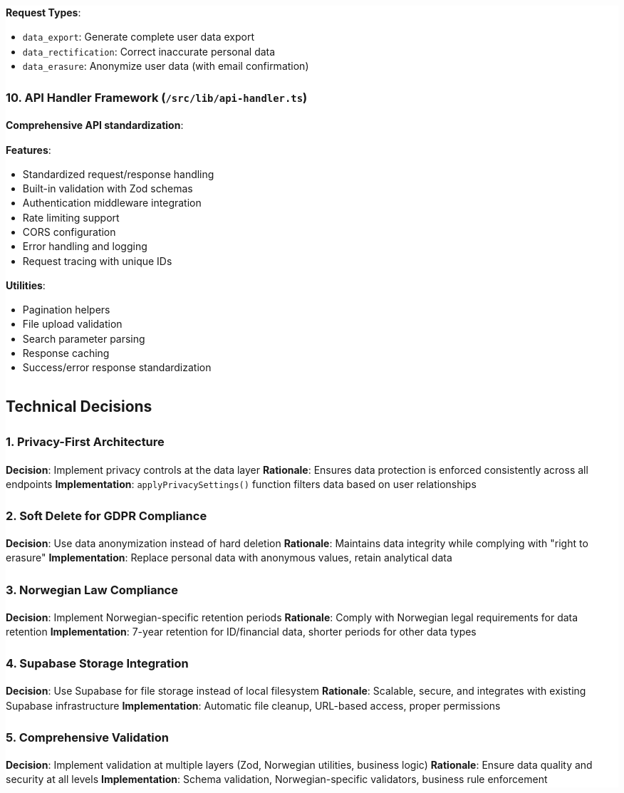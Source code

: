 **Request Types**:
- `data_export`: Generate complete user data export
- `data_rectification`: Correct inaccurate personal data
- `data_erasure`: Anonymize user data (with email confirmation)

### 10. API Handler Framework (`/src/lib/api-handler.ts`)
**Comprehensive API standardization**:

**Features**:
- Standardized request/response handling
- Built-in validation with Zod schemas
- Authentication middleware integration
- Rate limiting support
- CORS configuration
- Error handling and logging
- Request tracing with unique IDs

**Utilities**:
- Pagination helpers
- File upload validation
- Search parameter parsing
- Response caching
- Success/error response standardization

## Technical Decisions

### 1. Privacy-First Architecture
**Decision**: Implement privacy controls at the data layer
**Rationale**: Ensures data protection is enforced consistently across all endpoints
**Implementation**: `applyPrivacySettings()` function filters data based on user relationships

### 2. Soft Delete for GDPR Compliance
**Decision**: Use data anonymization instead of hard deletion
**Rationale**: Maintains data integrity while complying with "right to erasure"
**Implementation**: Replace personal data with anonymous values, retain analytical data

### 3. Norwegian Law Compliance
**Decision**: Implement Norwegian-specific retention periods
**Rationale**: Comply with Norwegian legal requirements for data retention
**Implementation**: 7-year retention for ID/financial data, shorter periods for other data types

### 4. Supabase Storage Integration
**Decision**: Use Supabase for file storage instead of local filesystem
**Rationale**: Scalable, secure, and integrates with existing Supabase infrastructure
**Implementation**: Automatic file cleanup, URL-based access, proper permissions

### 5. Comprehensive Validation
**Decision**: Implement validation at multiple layers (Zod, Norwegian utilities, business logic)
**Rationale**: Ensure data quality and security at all levels
**Implementation**: Schema validation, Norwegian-specific validators, business rule enforcement
